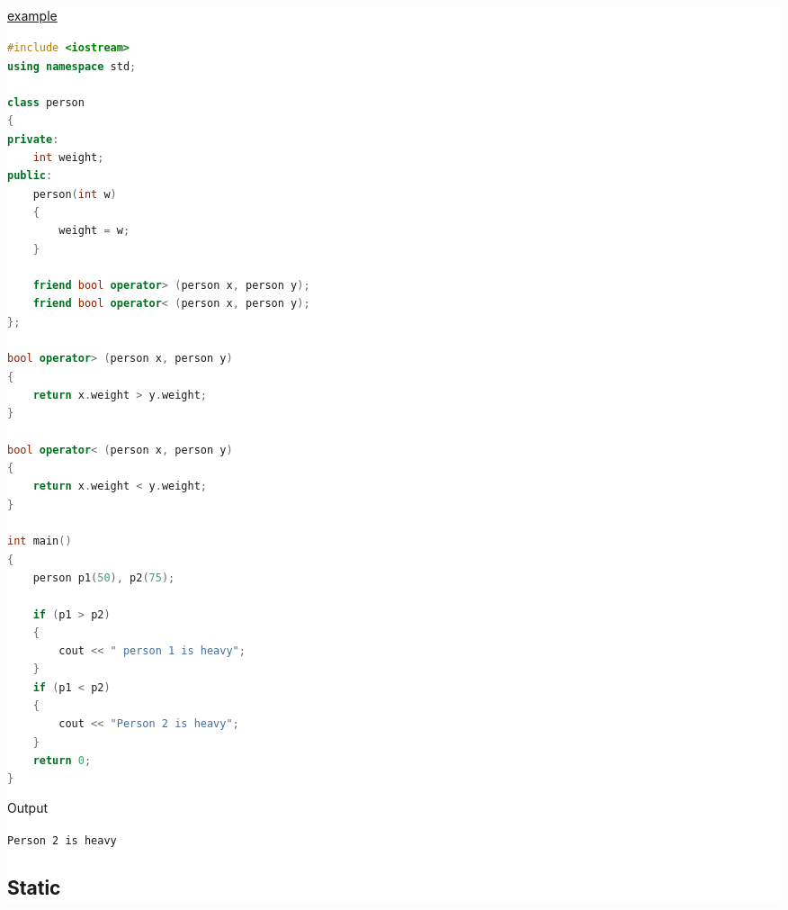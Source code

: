 [example](Operator_FriendOverLoading.cpp)

```c++
#include <iostream>
using namespace std;

class person
{
private:
    int weight;
public:
    person(int w)
    {
        weight = w;
    }

    friend bool operator> (person x, person y);
    friend bool operator< (person x, person y);
};

bool operator> (person x, person y)
{
    return x.weight > y.weight;
}

bool operator< (person x, person y)
{
    return x.weight < y.weight;
}

int main()
{
    person p1(50), p2(75);

    if (p1 > p2)
    {
        cout << " person 1 is heavy";
    }
    if (p1 < p2)
    {
        cout << "Person 2 is heavy";
    }
    return 0;
}
```

Output

```
Person 2 is heavy
```

## Static

